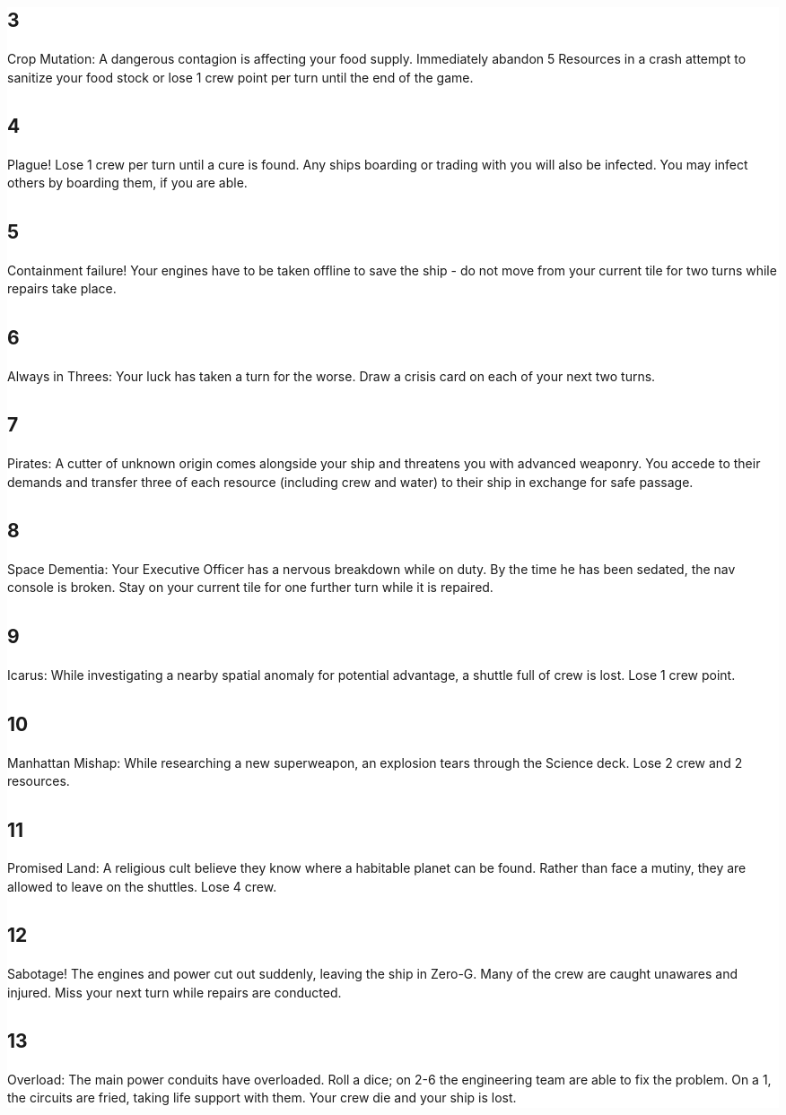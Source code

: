 ## 3 
Crop Mutation: A dangerous contagion is affecting your food supply. Immediately abandon 5 Resources in a crash attempt to sanitize your food stock or lose 1 crew point per turn until the end of the game.

## 4 
Plague! Lose 1 crew per turn until a cure is found. Any ships boarding or trading with you will also be infected. You may infect others by boarding them, if you are able.

## 5 
Containment failure! Your engines have to be taken offline to save the ship - do not move from your current tile for two turns while repairs take place.

## 6 
Always in Threes: Your luck has taken a turn for the worse. Draw a crisis card on each of your next two turns.

## 7 
Pirates: A cutter of unknown origin comes alongside your ship and threatens you with advanced weaponry. You accede to their demands and transfer three of each resource (including crew and water) to their ship in exchange for safe passage.

## 8 
Space Dementia: Your Executive Officer has a nervous breakdown while on duty. By the time he has been sedated, the nav console is broken. Stay on your current tile for one further turn while it is repaired.

## 9 
Icarus: While investigating a nearby spatial anomaly for potential advantage, a shuttle full of crew is lost. Lose 1 crew point.

## 10 
Manhattan Mishap: While researching a new superweapon, an explosion tears through the Science deck. Lose 2 crew and 2 resources.

## 11 
Promised Land: A religious cult believe they know where a habitable planet can be found. Rather than face a mutiny, they are allowed to leave on the shuttles. Lose 4 crew.

## 12 
Sabotage! The engines and power cut out suddenly, leaving the ship in Zero-G. Many of the crew are caught unawares and injured. Miss your next turn while repairs are conducted.

## 13 
Overload: The main power conduits have overloaded. Roll a dice; on 2-6 the engineering team are able to fix the problem. On a 1, the circuits are fried, taking life support with them. Your crew die and your ship is lost.
